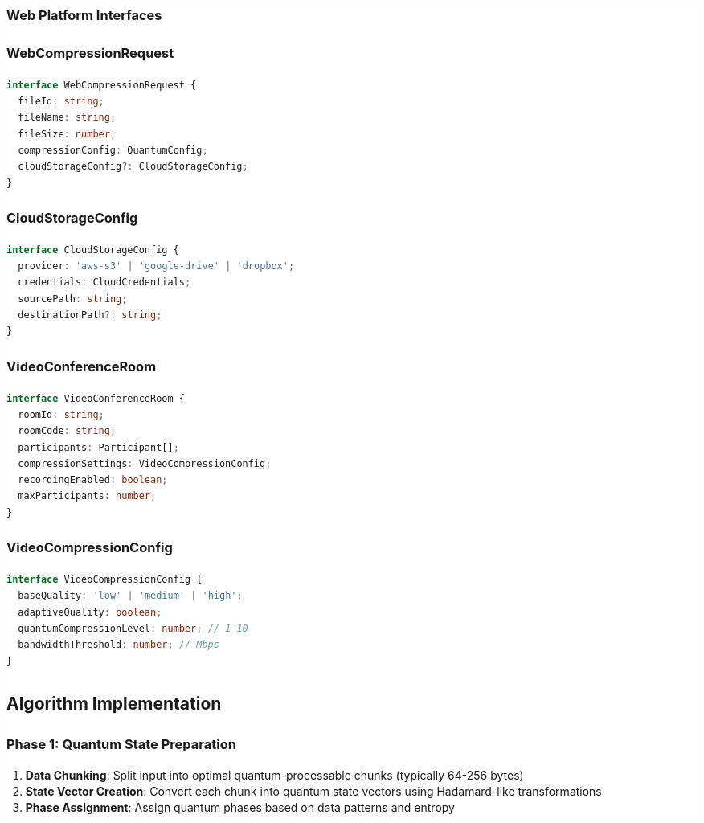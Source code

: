 ### Web Platform Interfaces

### WebCompressionRequest
```typescript
interface WebCompressionRequest {
  fileId: string;
  fileName: string;
  fileSize: number;
  compressionConfig: QuantumConfig;
  cloudStorageConfig?: CloudStorageConfig;
}
```

### CloudStorageConfig
```typescript
interface CloudStorageConfig {
  provider: 'aws-s3' | 'google-drive' | 'dropbox';
  credentials: CloudCredentials;
  sourcePath: string;
  destinationPath?: string;
}
```

### VideoConferenceRoom
```typescript
interface VideoConferenceRoom {
  roomId: string;
  roomCode: string;
  participants: Participant[];
  compressionSettings: VideoCompressionConfig;
  recordingEnabled: boolean;
  maxParticipants: number;
}
```

### VideoCompressionConfig
```typescript
interface VideoCompressionConfig {
  baseQuality: 'low' | 'medium' | 'high';
  adaptiveQuality: boolean;
  quantumCompressionLevel: number; // 1-10
  bandwidthThreshold: number; // Mbps
}
```

## Algorithm Implementation

### Phase 1: Quantum State Preparation
1. **Data Chunking**: Split input into optimal quantum-processable chunks (typically 64-256 bytes)
2. **State Vector Creation**: Convert each chunk into quantum state vectors using Hadamard-like transformations
3. **Phase Assignment**: Assign quantum phases based on data patterns and entropy
